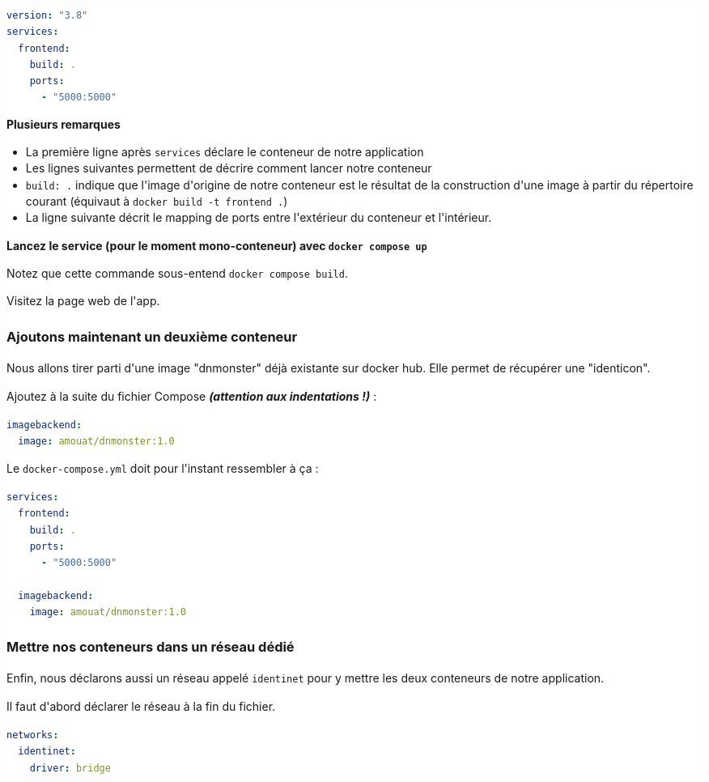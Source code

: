 ```yml
version: "3.8"
services:
  frontend:
    build: .
    ports:
      - "5000:5000"
```

**Plusieurs remarques**

  - La première ligne après `services` déclare le conteneur de notre application
  - Les lignes suivantes permettent de décrire comment lancer notre conteneur
  - `build: .` indique que l'image d'origine de notre conteneur est le résultat de la construction d'une image à partir du répertoire courant (équivaut à `docker build -t frontend .`)
  - La ligne suivante décrit le mapping de ports entre l'extérieur du conteneur et l'intérieur.

**Lancez le service (pour le moment mono-conteneur) avec `docker compose up`**

Notez que cette commande sous-entend `docker compose build`.

Visitez la page web de l'app.

### Ajoutons maintenant un deuxième conteneur

Nous allons tirer parti d'une image "dnmonster" déjà existante sur docker hub. Elle permet de récupérer une "identicon". 

Ajoutez à la suite du fichier Compose **_(attention aux indentations !)_** :

```yml
imagebackend:
  image: amouat/dnmonster:1.0
```

Le `docker-compose.yml` doit pour l'instant ressembler à ça :

```yml
services:
  frontend:
    build: .
    ports:
      - "5000:5000"

  imagebackend:
    image: amouat/dnmonster:1.0
```

### Mettre nos conteneurs dans un réseau dédié

Enfin, nous déclarons aussi un réseau appelé `identinet` pour y mettre les deux conteneurs de notre application.

Il faut d'abord déclarer le réseau à la fin du fichier.

```yaml
networks:
  identinet:
    driver: bridge
```
